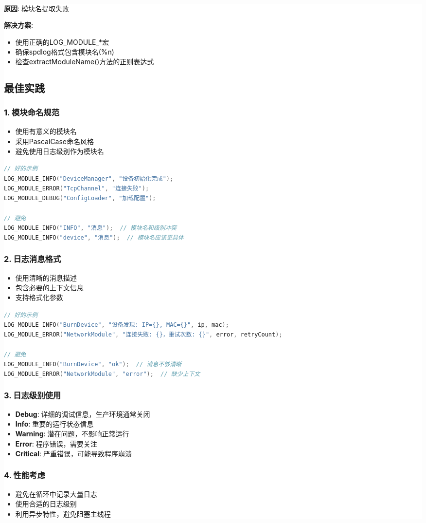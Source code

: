 **原因**: 模块名提取失败

**解决方案**:
- 使用正确的LOG_MODULE_*宏
- 确保spdlog格式包含模块名(%n)
- 检查extractModuleName()方法的正则表达式

## 最佳实践

### 1. 模块命名规范
- 使用有意义的模块名
- 采用PascalCase命名风格
- 避免使用日志级别作为模块名

```cpp
// 好的示例
LOG_MODULE_INFO("DeviceManager", "设备初始化完成");
LOG_MODULE_ERROR("TcpChannel", "连接失败");
LOG_MODULE_DEBUG("ConfigLoader", "加载配置");

// 避免
LOG_MODULE_INFO("INFO", "消息");  // 模块名和级别冲突
LOG_MODULE_INFO("device", "消息");  // 模块名应该更具体
```

### 2. 日志消息格式
- 使用清晰的消息描述
- 包含必要的上下文信息
- 支持格式化参数

```cpp
// 好的示例
LOG_MODULE_INFO("BurnDevice", "设备发现: IP={}, MAC={}", ip, mac);
LOG_MODULE_ERROR("NetworkModule", "连接失败: {}，重试次数: {}", error, retryCount);

// 避免
LOG_MODULE_INFO("BurnDevice", "ok");  // 消息不够清晰
LOG_MODULE_ERROR("NetworkModule", "error");  // 缺少上下文
```

### 3. 日志级别使用
- **Debug**: 详细的调试信息，生产环境通常关闭
- **Info**: 重要的运行状态信息
- **Warning**: 潜在问题，不影响正常运行
- **Error**: 程序错误，需要关注
- **Critical**: 严重错误，可能导致程序崩溃

### 4. 性能考虑
- 避免在循环中记录大量日志
- 使用合适的日志级别
- 利用异步特性，避免阻塞主线程
